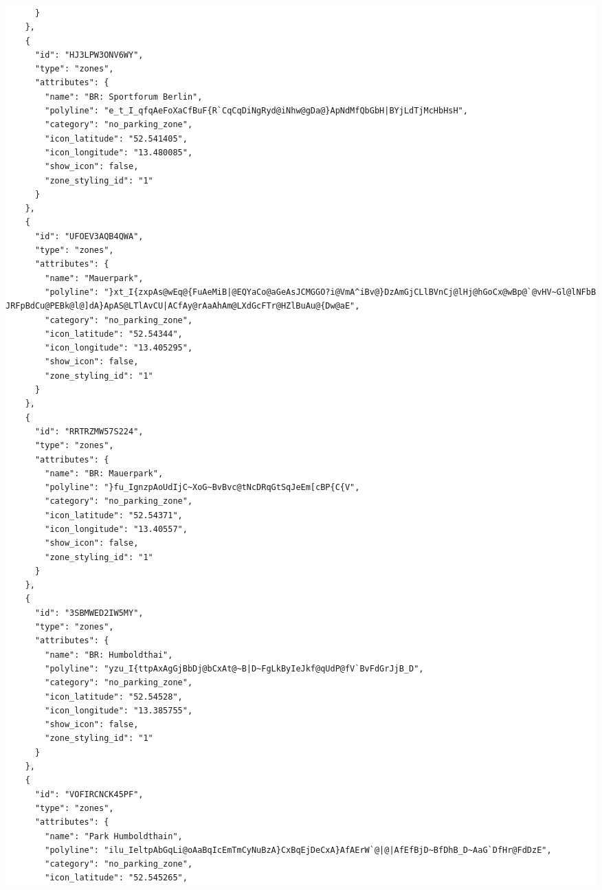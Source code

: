           }
        },
        {
          "id": "HJ3LPW3ONV6WY",
          "type": "zones",
          "attributes": {
            "name": "BR: Sportforum Berlin",
            "polyline": "e_t_I_qfqAeFoXaCfBuF{R`CqCqDiNgRyd@iNhw@gDa@}ApNdMfQbGbH|BYjLdTjMcHbHsH",
            "category": "no_parking_zone",
            "icon_latitude": "52.541405",
            "icon_longitude": "13.480085",
            "show_icon": false,
            "zone_styling_id": "1"
          }
        },
        {
          "id": "UFOEV3AQB4QWA",
          "type": "zones",
          "attributes": {
            "name": "Mauerpark",
            "polyline": "}xt_I{zxpAs@wEq@{FuAeMiB|@EQYaCo@aGeAsJCMGGO?i@VmA^iBv@}DzAmGjCLlBVnCj@lHj@hGoCx@wBp@`@vHV~Gl@lNFbBJRFpBdCu@PEBk@l@]dA}ApAS@LTlAvCU|ACfAy@rAaAhAm@LXdGcFTr@HZlBuAu@{Dw@aE",
            "category": "no_parking_zone",
            "icon_latitude": "52.54344",
            "icon_longitude": "13.405295",
            "show_icon": false,
            "zone_styling_id": "1"
          }
        },
        {
          "id": "RRTRZMW57S224",
          "type": "zones",
          "attributes": {
            "name": "BR: Mauerpark",
            "polyline": "}fu_IgnzpAoUdIjC~XoG~BvBvc@tNcDRqGtSqJeEm[cBP{C{V",
            "category": "no_parking_zone",
            "icon_latitude": "52.54371",
            "icon_longitude": "13.40557",
            "show_icon": false,
            "zone_styling_id": "1"
          }
        },
        {
          "id": "3SBMWED2IW5MY",
          "type": "zones",
          "attributes": {
            "name": "BR: Humboldthai",
            "polyline": "yzu_I{ttpAxAgGjBbDj@bCxAt@~B|D~FgLkByIeJkf@qUdP@fV`BvFdGrJjB_D",
            "category": "no_parking_zone",
            "icon_latitude": "52.54528",
            "icon_longitude": "13.385755",
            "show_icon": false,
            "zone_styling_id": "1"
          }
        },
        {
          "id": "VOFIRCNCK45PF",
          "type": "zones",
          "attributes": {
            "name": "Park Humboldthain",
            "polyline": "ilu_IeltpAbGqLi@oAaBqIcEmTmCyNuBzA}CxBqEjDeCxA}AfAErW`@|@|AfEfBjD~BfDhB_D~AaG`DfHr@FdDzE",
            "category": "no_parking_zone",
            "icon_latitude": "52.545265",